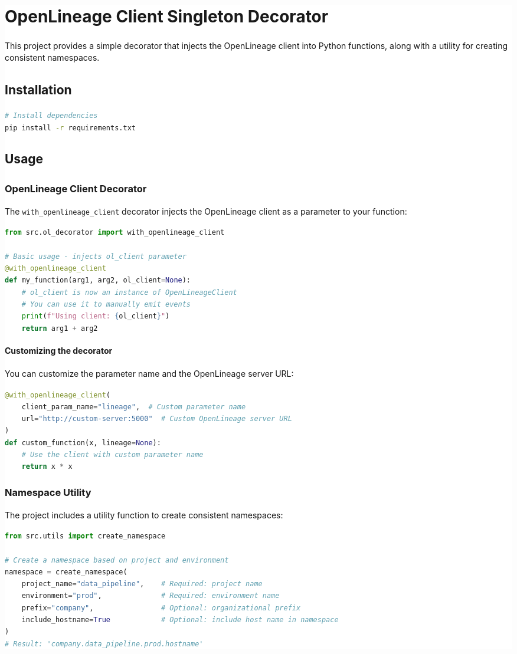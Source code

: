 # OpenLineage Client Singleton Decorator

This project provides a simple decorator that injects the OpenLineage client into Python functions, along with a utility for creating consistent namespaces.

## Installation

```bash
# Install dependencies
pip install -r requirements.txt
```

## Usage

### OpenLineage Client Decorator

The `with_openlineage_client` decorator injects the OpenLineage client as a parameter to your function:

```python
from src.ol_decorator import with_openlineage_client

# Basic usage - injects ol_client parameter
@with_openlineage_client
def my_function(arg1, arg2, ol_client=None):
    # ol_client is now an instance of OpenLineageClient
    # You can use it to manually emit events
    print(f"Using client: {ol_client}")
    return arg1 + arg2
```

#### Customizing the decorator

You can customize the parameter name and the OpenLineage server URL:

```python
@with_openlineage_client(
    client_param_name="lineage",  # Custom parameter name
    url="http://custom-server:5000"  # Custom OpenLineage server URL
)
def custom_function(x, lineage=None):
    # Use the client with custom parameter name
    return x * x
```

### Namespace Utility

The project includes a utility function to create consistent namespaces:

```python
from src.utils import create_namespace

# Create a namespace based on project and environment
namespace = create_namespace(
    project_name="data_pipeline",    # Required: project name
    environment="prod",              # Required: environment name
    prefix="company",                # Optional: organizational prefix
    include_hostname=True            # Optional: include host name in namespace
)
# Result: 'company.data_pipeline.prod.hostname'
```
